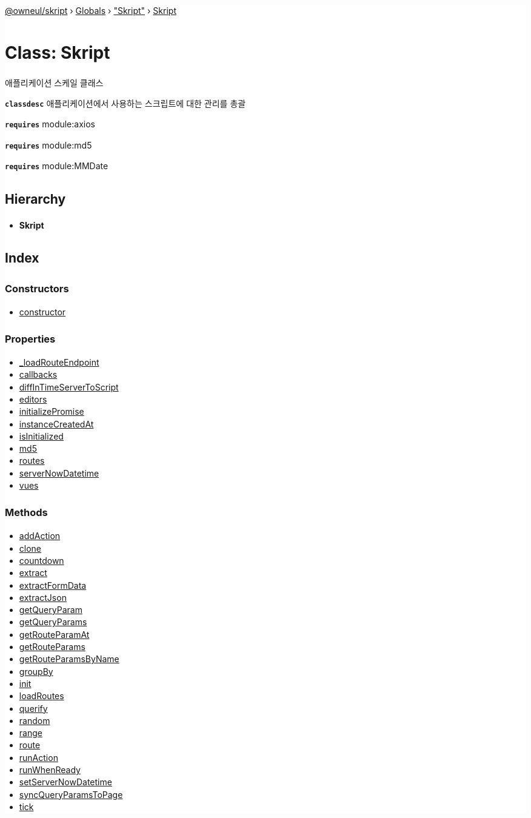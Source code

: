 [@owneul/skript](../README.md) › [Globals](../globals.md) › ["Skript"](../modules/_skript_.md) › [Skript](_skript_.skript.md)

# Class: Skript

애플리케이션 스케일 클래스

**`classdesc`** 애플리케이션에서 사용하는 스크립트에 대한 관리를 총괄

**`requires`** module:axios

**`requires`** module:md5

**`requires`** module:MMDate

## Hierarchy

* **Skript**

## Index

### Constructors

* [constructor](_skript_.skript.md#constructor)

### Properties

* [_loadRouteEndpoint](_skript_.skript.md#_loadrouteendpoint)
* [callbacks](_skript_.skript.md#callbacks)
* [diffInTimeServerToScript](_skript_.skript.md#optional-diffintimeservertoscript)
* [editors](_skript_.skript.md#editors)
* [initializePromise](_skript_.skript.md#initializepromise)
* [instanceCreatedAt](_skript_.skript.md#instancecreatedat)
* [isInitialized](_skript_.skript.md#isinitialized)
* [md5](_skript_.skript.md#md5)
* [routes](_skript_.skript.md#routes)
* [serverNowDatetime](_skript_.skript.md#optional-servernowdatetime)
* [vues](_skript_.skript.md#vues)

### Methods

* [addAction](_skript_.skript.md#addaction)
* [clone](_skript_.skript.md#clone)
* [countdown](_skript_.skript.md#countdown)
* [extract](_skript_.skript.md#extract)
* [extractFormData](_skript_.skript.md#extractformdata)
* [extractJson](_skript_.skript.md#extractjson)
* [getQueryParam](_skript_.skript.md#getqueryparam)
* [getQueryParams](_skript_.skript.md#getqueryparams)
* [getRouteParamAt](_skript_.skript.md#getrouteparamat)
* [getRouteParams](_skript_.skript.md#getrouteparams)
* [getRouteParamsByName](_skript_.skript.md#getrouteparamsbyname)
* [groupBy](_skript_.skript.md#groupby)
* [init](_skript_.skript.md#init)
* [loadRoutes](_skript_.skript.md#loadroutes)
* [querify](_skript_.skript.md#querify)
* [random](_skript_.skript.md#random)
* [range](_skript_.skript.md#range)
* [route](_skript_.skript.md#route)
* [runAction](_skript_.skript.md#runaction)
* [runWhenReady](_skript_.skript.md#runwhenready)
* [setServerNowDatetime](_skript_.skript.md#setservernowdatetime)
* [syncQueryParamsToPage](_skript_.skript.md#syncqueryparamstopage)
* [tick](_skript_.skript.md#tick)